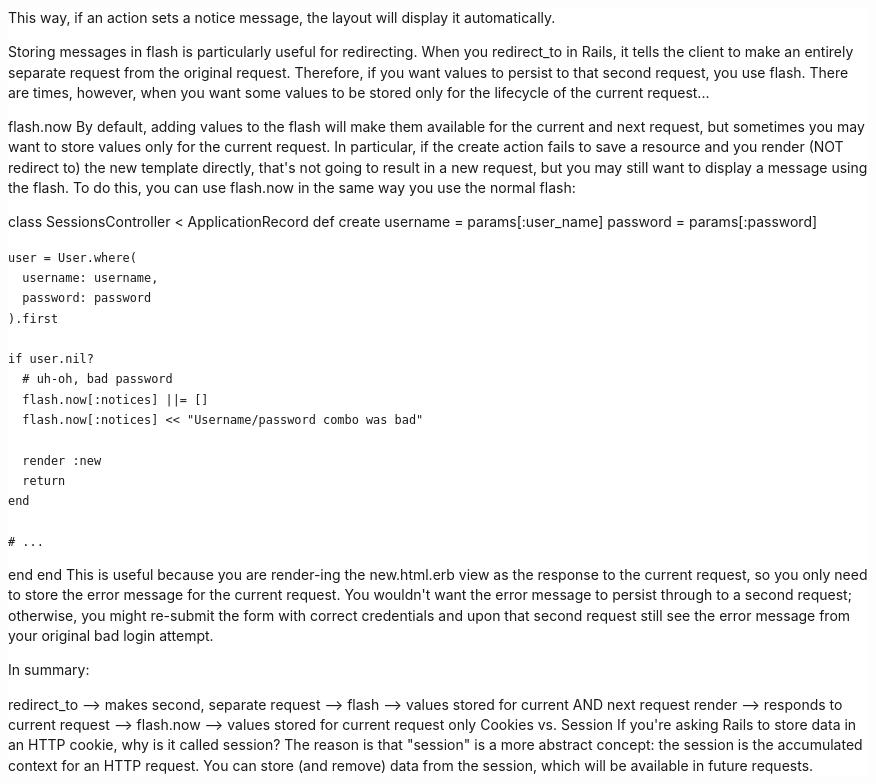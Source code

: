 
This way, if an action sets a notice message, the layout will display it automatically.

Storing messages in flash is particularly useful for redirecting. When you redirect_to in Rails, it tells the client to make an entirely separate request from the original request. Therefore, if you want values to persist to that second request, you use flash. There are times, however, when you want some values to be stored only for the lifecycle of the current request...

flash.now
By default, adding values to the flash will make them available for the current and next request, but sometimes you may want to store values only for the current request. In particular, if the create action fails to save a resource and you render (NOT redirect to) the new template directly, that's not going to result in a new request, but you may still want to display a message using the flash. To do this, you can use flash.now in the same way you use the normal flash:

class SessionsController < ApplicationRecord
  def create
    username = params[:user_name]
    password = params[:password]

    user = User.where(
      username: username,
      password: password
    ).first

    if user.nil?
      # uh-oh, bad password
      flash.now[:notices] ||= []
      flash.now[:notices] << "Username/password combo was bad"

      render :new
      return
    end

    # ...
  end
end
This is useful because you are render-ing the new.html.erb view as the response to the current request, so you only need to store the error message for the current request. You wouldn't want the error message to persist through to a second request; otherwise, you might re-submit the form with correct credentials and upon that second request still see the error message from your original bad login attempt.

In summary:

redirect_to --> makes second, separate request --> flash --> values stored for current AND next request
render --> responds to current request --> flash.now --> values stored for current request only
Cookies vs. Session
If you're asking Rails to store data in an HTTP cookie, why is it called session? The reason is that "session" is a more abstract concept: the session is the accumulated context for an HTTP request. You can store (and remove) data from the session, which will be available in future requests.
